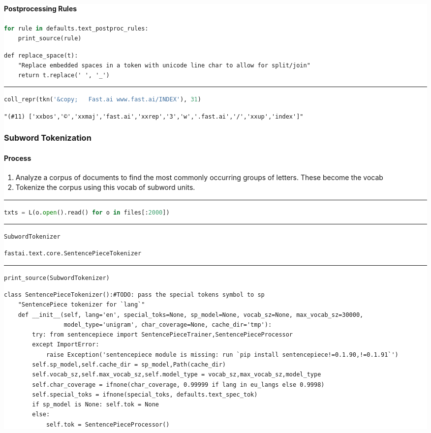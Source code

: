 

#### Postprocessing Rules


```python
for rule in defaults.text_postproc_rules:
    print_source(rule)
```
```text
def replace_space(t):
    "Replace embedded spaces in a token with unicode line char to allow for split/join"
    return t.replace(' ', '_')
```

-----


```python
coll_repr(tkn('&copy;   Fast.ai www.fast.ai/INDEX'), 31)
```
```text
"(#11) ['xxbos','©','xxmaj','fast.ai','xxrep','3','w','.fast.ai','/','xxup','index']"
```



### Subword Tokenization

#### Process
1. Analyze a corpus of documents to find the most commonly occurring groups of letters. These become the vocab
2. Tokenize the corpus using this vocab of subword units.

-----


```python
txts = L(o.open().read() for o in files[:2000])
```

-----


```python
SubwordTokenizer
```
```text
fastai.text.core.SentencePieceTokenizer
```

-----


```python
print_source(SubwordTokenizer)
```
```text
class SentencePieceTokenizer():#TODO: pass the special tokens symbol to sp
    "SentencePiece tokenizer for `lang`"
    def __init__(self, lang='en', special_toks=None, sp_model=None, vocab_sz=None, max_vocab_sz=30000,
                 model_type='unigram', char_coverage=None, cache_dir='tmp'):
        try: from sentencepiece import SentencePieceTrainer,SentencePieceProcessor
        except ImportError:
            raise Exception('sentencepiece module is missing: run `pip install sentencepiece!=0.1.90,!=0.1.91`')
        self.sp_model,self.cache_dir = sp_model,Path(cache_dir)
        self.vocab_sz,self.max_vocab_sz,self.model_type = vocab_sz,max_vocab_sz,model_type
        self.char_coverage = ifnone(char_coverage, 0.99999 if lang in eu_langs else 0.9998)
        self.special_toks = ifnone(special_toks, defaults.text_spec_tok)
        if sp_model is None: self.tok = None
        else:
            self.tok = SentencePieceProcessor()
```